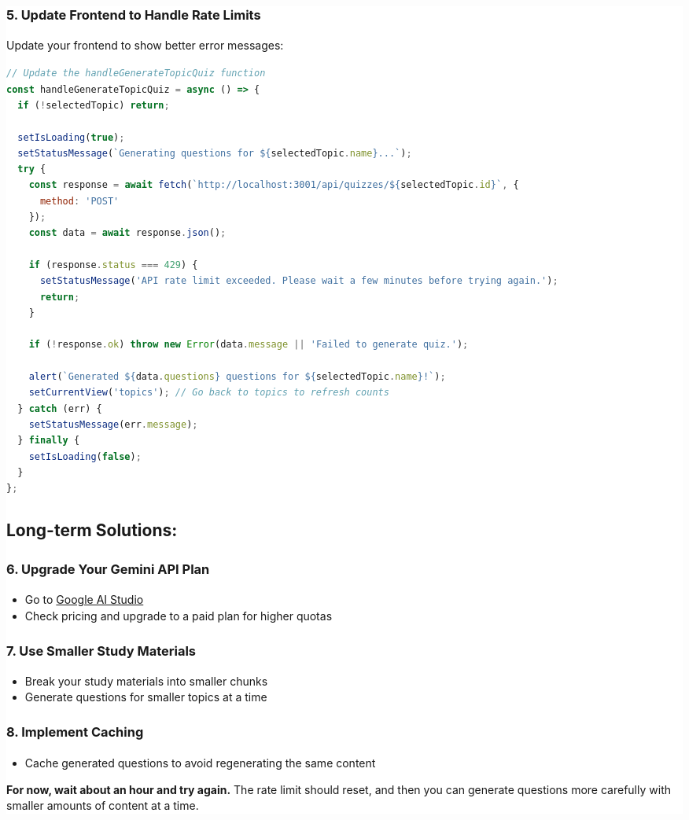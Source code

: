 ````javascript
````

### 5. **Update Frontend to Handle Rate Limits**
Update your frontend to show better error messages:

````javascript
// Update the handleGenerateTopicQuiz function
const handleGenerateTopicQuiz = async () => {
  if (!selectedTopic) return;
  
  setIsLoading(true);
  setStatusMessage(`Generating questions for ${selectedTopic.name}...`);
  try {
    const response = await fetch(`http://localhost:3001/api/quizzes/${selectedTopic.id}`, { 
      method: 'POST' 
    });
    const data = await response.json();
    
    if (response.status === 429) {
      setStatusMessage('API rate limit exceeded. Please wait a few minutes before trying again.');
      return;
    }
    
    if (!response.ok) throw new Error(data.message || 'Failed to generate quiz.');
    
    alert(`Generated ${data.questions} questions for ${selectedTopic.name}!`);
    setCurrentView('topics'); // Go back to topics to refresh counts
  } catch (err) {
    setStatusMessage(err.message);
  } finally {
    setIsLoading(false);
  }
};
````

## Long-term Solutions:

### 6. **Upgrade Your Gemini API Plan**
- Go to [Google AI Studio](https://aistudio.google.com/)
- Check pricing and upgrade to a paid plan for higher quotas

### 7. **Use Smaller Study Materials**
- Break your study materials into smaller chunks
- Generate questions for smaller topics at a time

### 8. **Implement Caching**
- Cache generated questions to avoid regenerating the same content

**For now, wait about an hour and try again.** The rate limit should reset, and then you can generate questions more carefully with smaller amounts of content at a time.
